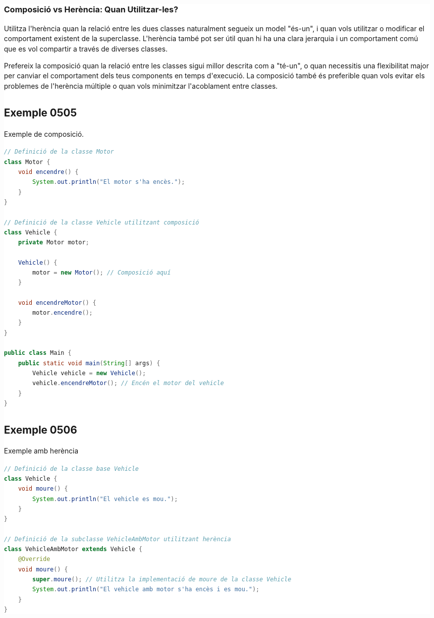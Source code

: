 ### Composició vs Herència: Quan Utilitzar-les?

Utilitza l'herència quan la relació entre les dues classes naturalment segueix un model "és-un", i quan vols utilitzar o modificar el comportament existent de la superclasse. L'herència també pot ser útil quan hi ha una clara jerarquia i un comportament comú que es vol compartir a través de diverses classes.

Prefereix la composició quan la relació entre les classes sigui millor descrita com a "té-un", o quan necessitis una flexibilitat major per canviar el comportament dels teus components en temps d'execució. La composició també és preferible quan vols evitar els problemes de l'herència múltiple o quan vols minimitzar l'acoblament entre classes.

## Exemple 0505

Exemple de composició.

```java
// Definició de la classe Motor
class Motor {
    void encendre() {
        System.out.println("El motor s'ha encès.");
    }
}

// Definició de la classe Vehicle utilitzant composició
class Vehicle {
    private Motor motor;

    Vehicle() {
        motor = new Motor(); // Composició aquí
    }

    void encendreMotor() {
        motor.encendre();
    }
}

public class Main {
    public static void main(String[] args) {
        Vehicle vehicle = new Vehicle();
        vehicle.encendreMotor(); // Encén el motor del vehicle
    }
}
```

## Exemple 0506

Exemple amb herència

```java
// Definició de la classe base Vehicle
class Vehicle {
    void moure() {
        System.out.println("El vehicle es mou.");
    }
}

// Definició de la subclasse VehicleAmbMotor utilitzant herència
class VehicleAmbMotor extends Vehicle {
    @Override
    void moure() {
        super.moure(); // Utilitza la implementació de moure de la classe Vehicle
        System.out.println("El vehicle amb motor s'ha encès i es mou.");
    }
}
```